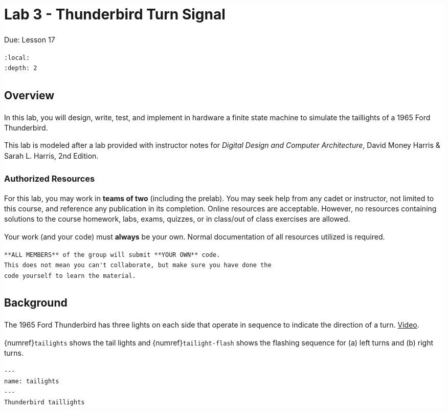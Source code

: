 # Lab 3 - Thunderbird Turn Signal

Due: Lesson 17

```{contents}
:local:
:depth: 2
```

## Overview

In this lab, you will design, write, test, and implement in hardware
a finite state machine to simulate the taillights of a 1965 Ford Thunderbird.

This lab is modeled after a lab provided with instructor notes for
*Digital Design and Computer Architecture*, David Money Harris &
Sarah L. Harris, 2nd Edition.

### Authorized Resources

For this lab, you may work in **teams of two** (including the prelab).
You may seek help from any cadet or instructor,
not limited to this course, and reference any publication in its
completion. Online resources are acceptable. However, no resources
containing solutions to the course homework, labs, exams, quizzes, or in
class/out of class exercises are allowed.

Your work (and your code) must **always** be your own.
Normal documentation of all resources utilized is required.

```{important}
**ALL MEMBERS** of the group will submit **YOUR OWN** code.
This does not mean you can't collaborate, but make sure you have done the
code yourself to learn the material.
```

## Background

```{figure} img/lab3_tbird.gif
```

The 1965 Ford Thunderbird has three lights on each side that operate in
sequence to indicate the direction of a turn. [Video](https://www.youtube.com/watch?v=Qwzxn9ZPW-M).

{numref}`tailights` shows the tail
lights and {numref}`tailight-flash` shows the flashing sequence for
(a) left turns and (b) right turns.

```{figure} img/lab3_tailights.png
---
name: tailights
---
Thunderbird taillights
```
